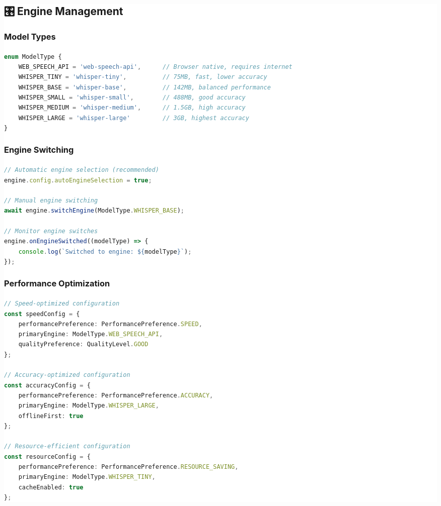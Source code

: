 ## 🎛️ Engine Management

### Model Types

```typescript
enum ModelType {
    WEB_SPEECH_API = 'web-speech-api',      // Browser native, requires internet
    WHISPER_TINY = 'whisper-tiny',          // 75MB, fast, lower accuracy
    WHISPER_BASE = 'whisper-base',          // 142MB, balanced performance
    WHISPER_SMALL = 'whisper-small',        // 488MB, good accuracy
    WHISPER_MEDIUM = 'whisper-medium',      // 1.5GB, high accuracy
    WHISPER_LARGE = 'whisper-large'         // 3GB, highest accuracy
}
```

### Engine Switching

```typescript
// Automatic engine selection (recommended)
engine.config.autoEngineSelection = true;

// Manual engine switching
await engine.switchEngine(ModelType.WHISPER_BASE);

// Monitor engine switches
engine.onEngineSwitched((modelType) => {
    console.log(`Switched to engine: ${modelType}`);
});
```

### Performance Optimization

```typescript
// Speed-optimized configuration
const speedConfig = {
    performancePreference: PerformancePreference.SPEED,
    primaryEngine: ModelType.WEB_SPEECH_API,
    qualityPreference: QualityLevel.GOOD
};

// Accuracy-optimized configuration
const accuracyConfig = {
    performancePreference: PerformancePreference.ACCURACY,
    primaryEngine: ModelType.WHISPER_LARGE,
    offlineFirst: true
};

// Resource-efficient configuration
const resourceConfig = {
    performancePreference: PerformancePreference.RESOURCE_SAVING,
    primaryEngine: ModelType.WHISPER_TINY,
    cacheEnabled: true
};
```
